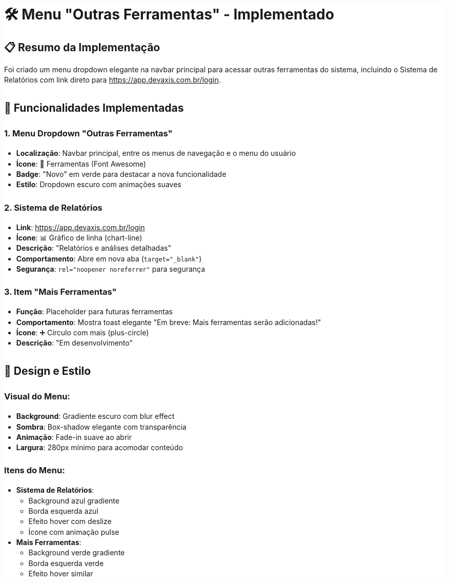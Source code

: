 # 🛠️ Menu "Outras Ferramentas" - Implementado

## 📋 Resumo da Implementação

Foi criado um menu dropdown elegante na navbar principal para acessar outras ferramentas do sistema, incluindo o Sistema de Relatórios com link direto para https://app.devaxis.com.br/login.

## 🚀 Funcionalidades Implementadas

### **1. Menu Dropdown "Outras Ferramentas"**
- **Localização**: Navbar principal, entre os menus de navegação e o menu do usuário
- **Ícone**: 🔧 Ferramentas (Font Awesome)
- **Badge**: "Novo" em verde para destacar a nova funcionalidade
- **Estilo**: Dropdown escuro com animações suaves

### **2. Sistema de Relatórios**
- **Link**: https://app.devaxis.com.br/login
- **Ícone**: 📊 Gráfico de linha (chart-line)
- **Descrição**: "Relatórios e análises detalhadas"
- **Comportamento**: Abre em nova aba (`target="_blank"`)
- **Segurança**: `rel="noopener noreferrer"` para segurança

### **3. Item "Mais Ferramentas"**
- **Função**: Placeholder para futuras ferramentas
- **Comportamento**: Mostra toast elegante "Em breve: Mais ferramentas serão adicionadas!"
- **Ícone**: ➕ Círculo com mais (plus-circle)
- **Descrição**: "Em desenvolvimento"

## 🎨 Design e Estilo

### **Visual do Menu:**
- **Background**: Gradiente escuro com blur effect
- **Sombra**: Box-shadow elegante com transparência
- **Animação**: Fade-in suave ao abrir
- **Largura**: 280px mínimo para acomodar conteúdo

### **Itens do Menu:**
- **Sistema de Relatórios**: 
  - Background azul gradiente
  - Borda esquerda azul
  - Efeito hover com deslize
  - Ícone com animação pulse
- **Mais Ferramentas**:
  - Background verde gradiente  
  - Borda esquerda verde
  - Efeito hover similar
